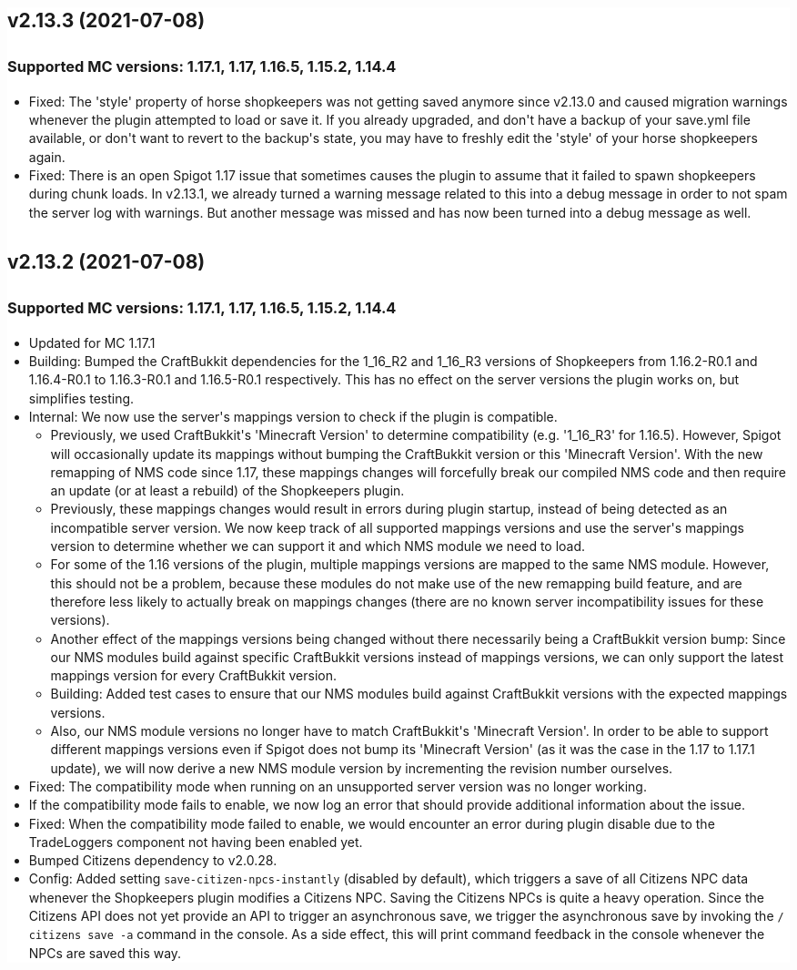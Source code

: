 ## v2.13.3 (2021-07-08)
### Supported MC versions: 1.17.1, 1.17, 1.16.5, 1.15.2, 1.14.4

* Fixed: The 'style' property of horse shopkeepers was not getting saved anymore since v2.13.0 and caused migration warnings whenever the plugin attempted to load or save it. If you already upgraded, and don't have a backup of your save.yml file available, or don't want to revert to the backup's state, you may have to freshly edit the 'style' of your horse shopkeepers again.
* Fixed: There is an open Spigot 1.17 issue that sometimes causes the plugin to assume that it failed to spawn shopkeepers during chunk loads. In v2.13.1, we already turned a warning message related to this into a debug message in order to not spam the server log with warnings. But another message was missed and has now been turned into a debug message as well.

## v2.13.2 (2021-07-08)
### Supported MC versions: 1.17.1, 1.17, 1.16.5, 1.15.2, 1.14.4

* Updated for MC 1.17.1
* Building: Bumped the CraftBukkit dependencies for the 1_16_R2 and 1_16_R3 versions of Shopkeepers from 1.16.2-R0.1 and 1.16.4-R0.1 to 1.16.3-R0.1 and 1.16.5-R0.1 respectively. This has no effect on the server versions the plugin works on, but simplifies testing.
* Internal: We now use the server's mappings version to check if the plugin is compatible.
  * Previously, we used CraftBukkit's 'Minecraft Version' to determine compatibility (e.g. '1_16_R3' for 1.16.5). However, Spigot will occasionally update its mappings without bumping the CraftBukkit version or this 'Minecraft Version'. With the new remapping of NMS code since 1.17, these mappings changes will forcefully break our compiled NMS code and then require an update (or at least a rebuild) of the Shopkeepers plugin.
  * Previously, these mappings changes would result in errors during plugin startup, instead of being detected as an incompatible server version. We now keep track of all supported mappings versions and use the server's mappings version to determine whether we can support it and which NMS module we need to load.
  * For some of the 1.16 versions of the plugin, multiple mappings versions are mapped to the same NMS module. However, this should not be a problem, because these modules do not make use of the new remapping build feature, and are therefore less likely to actually break on mappings changes (there are no known server incompatibility issues for these versions).
  * Another effect of the mappings versions being changed without there necessarily being a CraftBukkit version bump: Since our NMS modules build against specific CraftBukkit versions instead of mappings versions, we can only support the latest mappings version for every CraftBukkit version.
  * Building: Added test cases to ensure that our NMS modules build against CraftBukkit versions with the expected mappings versions.
  * Also, our NMS module versions no longer have to match CraftBukkit's 'Minecraft Version'. In order to be able to support different mappings versions even if Spigot does not bump its 'Minecraft Version' (as it was the case in the 1.17 to 1.17.1 update), we will now derive a new NMS module version by incrementing the revision number ourselves.
* Fixed: The compatibility mode when running on an unsupported server version was no longer working.
* If the compatibility mode fails to enable, we now log an error that should provide additional information about the issue.
* Fixed: When the compatibility mode failed to enable, we would encounter an error during plugin disable due to the TradeLoggers component not having been enabled yet.
* Bumped Citizens dependency to v2.0.28.
* Config: Added setting `save-citizen-npcs-instantly` (disabled by default), which triggers a save of all Citizens NPC data whenever the Shopkeepers plugin modifies a Citizens NPC. Saving the Citizens NPCs is quite a heavy operation. Since the Citizens API does not yet provide an API to trigger an asynchronous save, we trigger the asynchronous save by invoking the `/citizens save -a` command in the console. As a side effect, this will print command feedback in the console whenever the NPCs are saved this way.